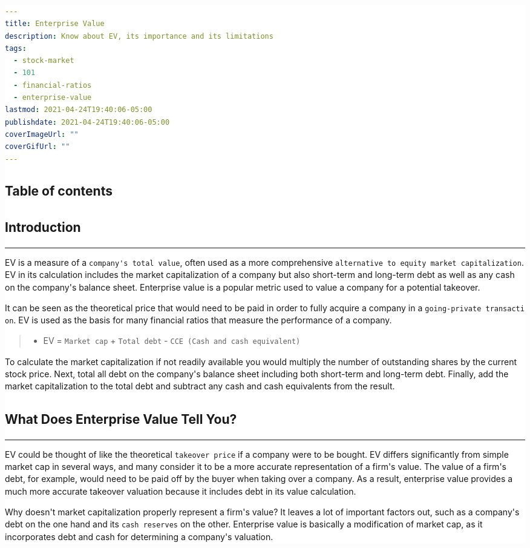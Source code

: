 ```yaml
---
title: Enterprise Value
description: Know about EV, its importance and its limitations
tags:
  - stock-market
  - 101
  - financial-ratios
  - enterprise-value
lastmod: 2021-04-24T19:40:06-05:00
publishdate: 2021-04-24T19:40:06-05:00
coverImageUrl: ""
coverGifUrl: ""
---
```


## Table of contents

## Introduction

---

EV is a measure of a `company's total value`, often used as a more comprehensive `alternative to equity market capitalization`. EV in its calculation includes the market capitalization of a company but also short-term and long-term debt as well as any cash on the company's balance sheet. Enterprise value is a popular metric used to value a company for a potential takeover.

It can be seen as the theoretical price that would need to be paid in order to fully acquire a company in a `going-private transaction`. EV is used as the basis for many financial ratios that measure the performance of a company.

> - EV = `Market cap` + `Total debt` - `CCE (Cash and cash equivalent)`

To calculate the market capitalization if not readily available you would multiply the number of outstanding shares by the current stock price. Next, total all debt on the company's balance sheet including both short-term and long-term debt. Finally, add the market capitalization to the total debt and subtract any cash and cash equivalents from the result.

## What Does Enterprise Value Tell You?

---

EV could be thought of like the theoretical `takeover price` if a company were to be bought. EV differs significantly from simple market cap in several ways, and many consider it to be a more accurate representation of a firm's value. The value of a firm's debt, for example, would need to be paid off by the buyer when taking over a company. As a result, enterprise value provides a much more accurate takeover valuation because it includes debt in its value calculation.

Why doesn't market capitalization properly represent a firm's value? It leaves a lot of important factors out, such as a company's debt on the one hand and its `cash reserves` on the other. Enterprise value is basically a modification of market cap, as it incorporates debt and cash for determining a company's valuation.
